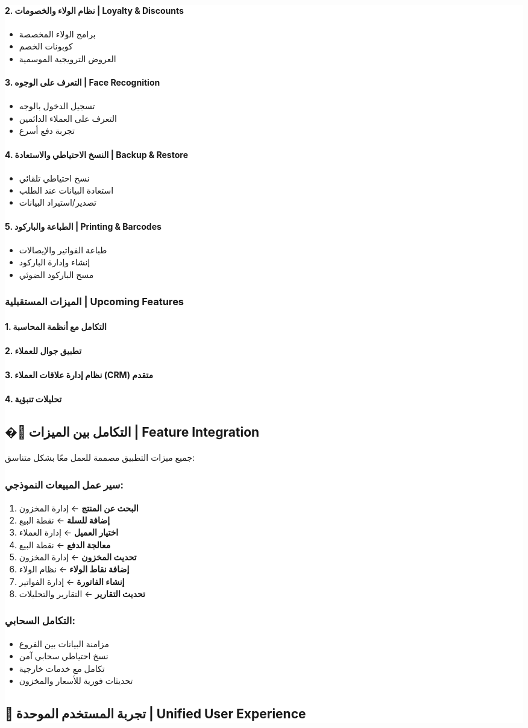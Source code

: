 #### 2. نظام الولاء والخصومات | Loyalty & Discounts
- برامج الولاء المخصصة
- كوبونات الخصم
- العروض الترويجية الموسمية

#### 3. التعرف على الوجوه | Face Recognition
- تسجيل الدخول بالوجه
- التعرف على العملاء الدائمين
- تجربة دفع أسرع

#### 4. النسخ الاحتياطي والاستعادة | Backup & Restore
- نسخ احتياطي تلقائي
- استعادة البيانات عند الطلب
- تصدير/استيراد البيانات

#### 5. الطباعة والباركود | Printing & Barcodes
- طباعة الفواتير والإيصالات
- إنشاء وإدارة الباركود
- مسح الباركود الضوئي

### الميزات المستقبلية | Upcoming Features

#### 1. التكامل مع أنظمة المحاسبة
#### 2. تطبيق جوال للعملاء
#### 3. نظام إدارة علاقات العملاء (CRM) متقدم
#### 4. تحليلات تنبؤية

## �🔗 التكامل بين الميزات | Feature Integration

جميع ميزات التطبيق مصممة للعمل معًا بشكل متناسق:

### سير عمل المبيعات النموذجي:
1. **البحث عن المنتج** ← إدارة المخزون
2. **إضافة للسلة** ← نقطة البيع
3. **اختيار العميل** ← إدارة العملاء
4. **معالجة الدفع** ← نقطة البيع
5. **تحديث المخزون** ← إدارة المخزون
6. **إضافة نقاط الولاء** ← نظام الولاء
7. **إنشاء الفاتورة** ← إدارة الفواتير
8. **تحديث التقارير** ← التقارير والتحليلات

### التكامل السحابي:
- مزامنة البيانات بين الفروع
- نسخ احتياطي سحابي آمن
- تكامل مع خدمات خارجية
- تحديثات فورية للأسعار والمخزون

## 📱 تجربة المستخدم الموحدة | Unified User Experience
